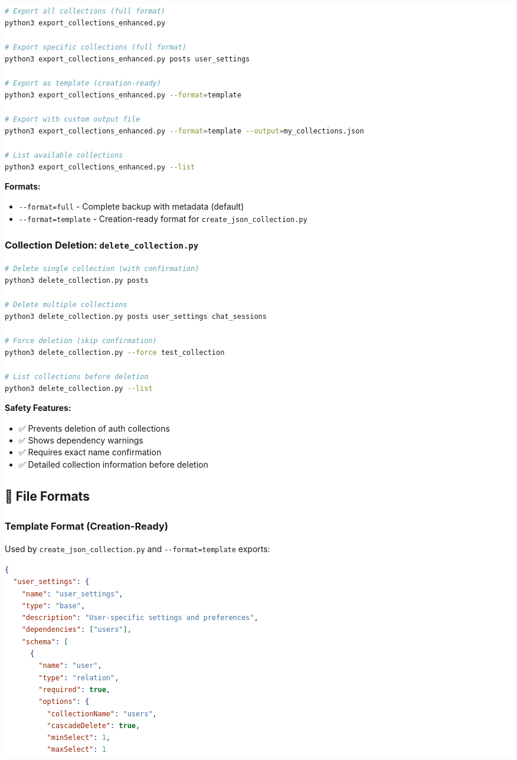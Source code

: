 ```bash
# Export all collections (full format)
python3 export_collections_enhanced.py

# Export specific collections (full format)
python3 export_collections_enhanced.py posts user_settings

# Export as template (creation-ready)
python3 export_collections_enhanced.py --format=template

# Export with custom output file
python3 export_collections_enhanced.py --format=template --output=my_collections.json

# List available collections
python3 export_collections_enhanced.py --list
```

**Formats:**
- `--format=full` - Complete backup with metadata (default)
- `--format=template` - Creation-ready format for `create_json_collection.py`

### **Collection Deletion: `delete_collection.py`**

```bash
# Delete single collection (with confirmation)
python3 delete_collection.py posts

# Delete multiple collections
python3 delete_collection.py posts user_settings chat_sessions

# Force deletion (skip confirmation)
python3 delete_collection.py --force test_collection

# List collections before deletion
python3 delete_collection.py --list
```

**Safety Features:**
- ✅ Prevents deletion of auth collections
- ✅ Shows dependency warnings
- ✅ Requires exact name confirmation
- ✅ Detailed collection information before deletion

## 📄 File Formats

### **Template Format** (Creation-Ready)

Used by `create_json_collection.py` and `--format=template` exports:

```json
{
  "user_settings": {
    "name": "user_settings",
    "type": "base",
    "description": "User-specific settings and preferences",
    "dependencies": ["users"],
    "schema": [
      {
        "name": "user",
        "type": "relation",
        "required": true,
        "options": {
          "collectionName": "users",
          "cascadeDelete": true,
          "minSelect": 1,
          "maxSelect": 1
```